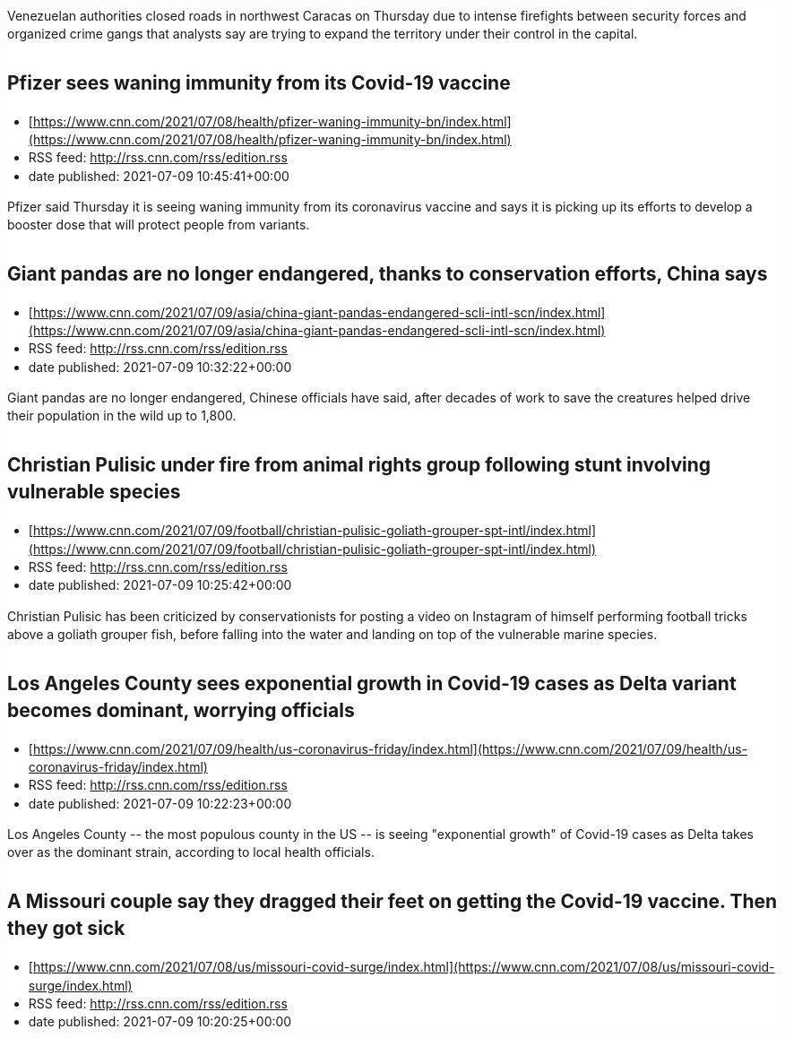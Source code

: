 Venezuelan authorities closed roads in northwest Caracas on Thursday due to intense firefights between security forces and organized crime gangs that analysts say are trying to expand the territory under their control in the capital.

## Pfizer sees waning immunity from its Covid-19 vaccine
 - [https://www.cnn.com/2021/07/08/health/pfizer-waning-immunity-bn/index.html](https://www.cnn.com/2021/07/08/health/pfizer-waning-immunity-bn/index.html)
 - RSS feed: http://rss.cnn.com/rss/edition.rss
 - date published: 2021-07-09 10:45:41+00:00

Pfizer said Thursday it is seeing waning immunity from its coronavirus vaccine and says it is picking up its efforts to develop a booster dose that will protect people from variants.

## Giant pandas are no longer endangered, thanks to conservation efforts, China says
 - [https://www.cnn.com/2021/07/09/asia/china-giant-pandas-endangered-scli-intl-scn/index.html](https://www.cnn.com/2021/07/09/asia/china-giant-pandas-endangered-scli-intl-scn/index.html)
 - RSS feed: http://rss.cnn.com/rss/edition.rss
 - date published: 2021-07-09 10:32:22+00:00

Giant pandas are no longer endangered, Chinese officials have said, after decades of work to save the creatures helped drive their population in the wild up to 1,800.

## Christian Pulisic under fire from animal rights group following stunt involving vulnerable species
 - [https://www.cnn.com/2021/07/09/football/christian-pulisic-goliath-grouper-spt-intl/index.html](https://www.cnn.com/2021/07/09/football/christian-pulisic-goliath-grouper-spt-intl/index.html)
 - RSS feed: http://rss.cnn.com/rss/edition.rss
 - date published: 2021-07-09 10:25:42+00:00

Christian Pulisic has been criticized by conservationists for posting a video on Instagram of himself performing football tricks above a goliath grouper fish, before falling into the water and landing on top of the vulnerable marine species.

## Los Angeles County sees exponential growth in Covid-19 cases as Delta variant becomes dominant, worrying officials
 - [https://www.cnn.com/2021/07/09/health/us-coronavirus-friday/index.html](https://www.cnn.com/2021/07/09/health/us-coronavirus-friday/index.html)
 - RSS feed: http://rss.cnn.com/rss/edition.rss
 - date published: 2021-07-09 10:22:23+00:00

Los Angeles County -- the most populous county in the US -- is seeing "exponential growth" of Covid-19 cases as Delta takes over as the dominant strain, according to local health officials.

## A Missouri couple say they dragged their feet on getting the Covid-19 vaccine. Then they got sick
 - [https://www.cnn.com/2021/07/08/us/missouri-covid-surge/index.html](https://www.cnn.com/2021/07/08/us/missouri-covid-surge/index.html)
 - RSS feed: http://rss.cnn.com/rss/edition.rss
 - date published: 2021-07-09 10:20:25+00:00
